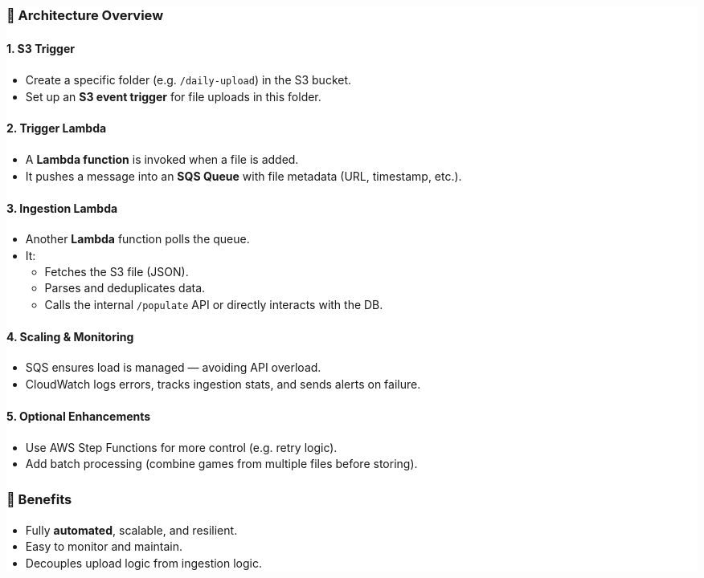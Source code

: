 ### 📐 Architecture Overview

#### 1. **S3 Trigger**
- Create a specific folder (e.g. `/daily-upload`) in the S3 bucket.
- Set up an **S3 event trigger** for file uploads in this folder.

#### 2. **Trigger Lambda**
- A **Lambda function** is invoked when a file is added.
- It pushes a message into an **SQS Queue** with file metadata (URL, timestamp, etc.).

#### 3. **Ingestion Lambda**
- Another **Lambda** function polls the queue.
- It:
  - Fetches the S3 file (JSON).
  - Parses and deduplicates data.
  - Calls the internal `/populate` API or directly interacts with the DB.

#### 4. **Scaling & Monitoring**
- SQS ensures load is managed — avoiding API overload.
- CloudWatch logs errors, tracks ingestion stats, and sends alerts on failure.

#### 5. **Optional Enhancements**
- Use AWS Step Functions for more control (e.g. retry logic).
- Add batch processing (combine games from multiple files before storing).

### 🧩 Benefits
- Fully **automated**, scalable, and resilient.
- Easy to monitor and maintain.
- Decouples upload logic from ingestion logic.


